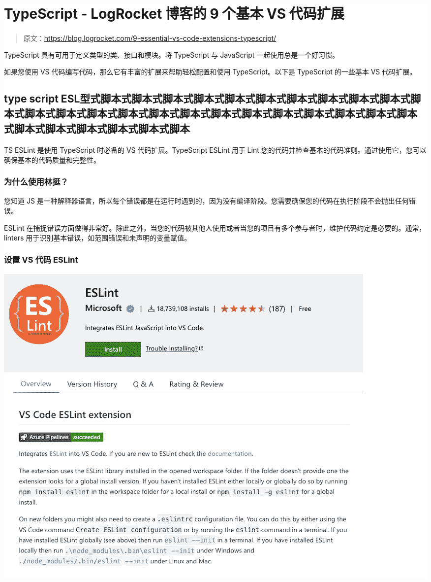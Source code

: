 # TypeScript - LogRocket 博客的 9 个基本 VS 代码扩展

> 原文：<https://blog.logrocket.com/9-essential-vs-code-extensions-typescript/>

TypeScript 具有可用于定义类型的类、接口和模块。将 TypeScript 与 JavaScript 一起使用总是一个好习惯。

如果您使用 VS 代码编写代码，那么它有丰富的扩展来帮助轻松配置和使用 TypeScript。以下是 TypeScript 的一些基本 VS 代码扩展。

## **type script ESL**型式脚本式脚本式脚本式脚本式脚本式脚本式脚本式脚本式脚本式脚本式脚本式脚本式脚本式脚本式脚本式脚本式脚本式脚本式脚本式脚本式脚本式脚本式脚本式脚本式脚本式脚本式脚本式脚本式脚本式脚本

TS ESLint 是使用 TypeScript 时必备的 VS 代码扩展。TypeScript ESLint 用于 Lint 您的代码并检查基本的代码准则。通过使用它，您可以确保基本的代码质量和完整性。

### 为什么使用林挺？

您知道 JS 是一种解释器语言，所以每个错误都是在运行时遇到的，因为没有编译阶段。您需要确保您的代码在执行阶段不会抛出任何错误。

ESLint 在捕捉错误方面做得非常好。除此之外，当您的代码被其他人使用或者当您的项目有多个参与者时，维护代码约定是必要的。通常，linters 用于识别基本错误，如范围错误和未声明的变量赋值。

### 设置 VS 代码 ESLint

![Setting Up VS Code ESLint](img/d0bc54da3c12435f3eb263dc4f610662.png)
